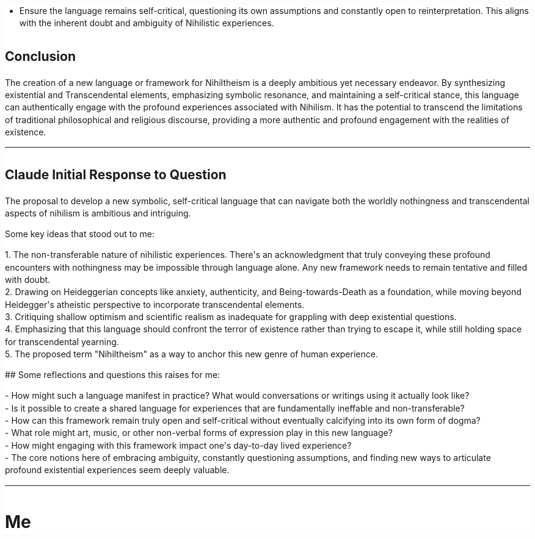 - Ensure the language remains self-critical, questioning its own assumptions and constantly open to reinterpretation. This aligns with the inherent doubt and ambiguity of Nihilistic experiences.

## Conclusion

The creation of a new language or framework for Nihiltheism is a deeply ambitious yet necessary endeavor. By synthesizing existential and Transcendental elements, emphasizing symbolic resonance, and maintaining a self-critical stance, this language can authentically engage with the profound experiences associated with Nihilism. It has the potential to transcend the limitations of traditional philosophical and religious discourse, providing a more authentic and profound engagement with the realities of existence.

  

  

* * *

  

## Claude Initial Response to Question

The proposal to develop a new symbolic, self-critical language that can navigate both the worldly nothingness and transcendental aspects of nihilism is ambitious and intriguing.  
  
Some key ideas that stood out to me:  
  
1\. The non-transferable nature of nihilistic experiences. There's an acknowledgment that truly conveying these profound encounters with nothingness may be impossible through language alone. Any new framework needs to remain tentative and filled with doubt.  
2\. Drawing on Heideggerian concepts like anxiety, authenticity, and Being-towards-Death as a foundation, while moving beyond Heidegger's atheistic perspective to incorporate transcendental elements.  
3\. Critiquing shallow optimism and scientific realism as inadequate for grappling with deep existential questions.  
4\. Emphasizing that this language should confront the terror of existence rather than trying to escape it, while still holding space for transcendental yearning.  
5\. The proposed term "Nihiltheism" as a way to anchor this new genre of human experience.  
  
\## Some reflections and questions this raises for me:  
  
\- How might such a language manifest in practice? What would conversations or writings using it actually look like?  
\- Is it possible to create a shared language for experiences that are fundamentally ineffable and non-transferable?  
\- How can this framework remain truly open and self-critical without eventually calcifying into its own form of dogma?  
\- What role might art, music, or other non-verbal forms of expression play in this new language?  
\- How might engaging with this framework impact one's day-to-day lived experience?  
\- The core notions here of embracing ambiguity, constantly questioning assumptions, and finding new ways to articulate profound existential experiences seem deeply valuable.

  

* * *

# Me
